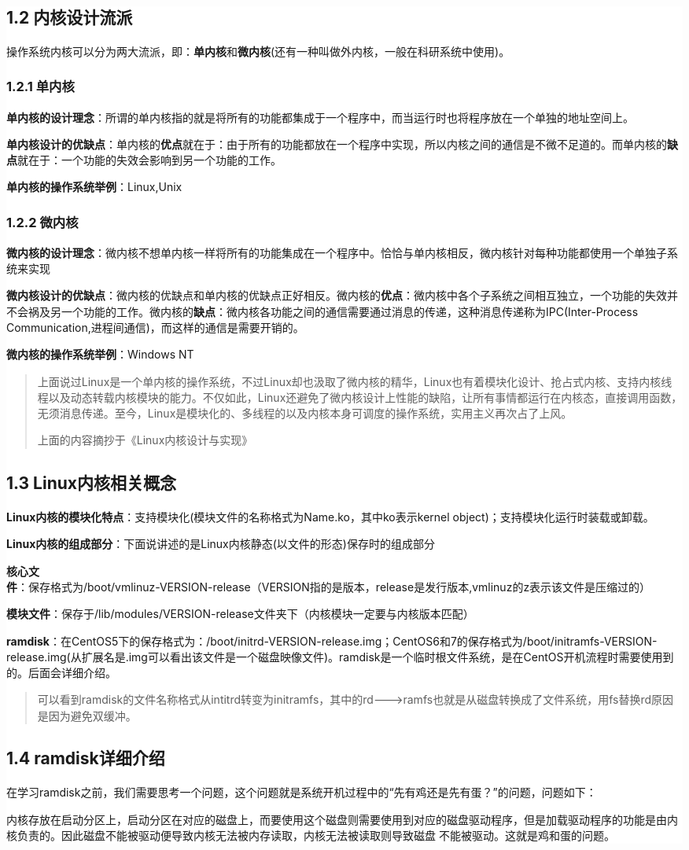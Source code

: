 

## 1.2  内核设计流派

操作系统内核可以分为两大流派，即：**单内核**和**微内核**(还有一种叫做外内核，一般在科研系统中使用)。



### 1.2.1  单内核

**单内核的设计理念**：所谓的单内核指的就是将所有的功能都集成于一个程序中，而当运行时也将程序放在一个单独的地址空间上。

**单内核设计的优缺点**：单内核的**优点**就在于：由于所有的功能都放在一个程序中实现，所以内核之间的通信是不微不足道的。而单内核的**缺点**就在于：一个功能的失效会影响到另一个功能的工作。

**单内核的操作系统举例**：Linux,Unix



### 1.2.2  微内核

**微内核的设计理念**：微内核不想单内核一样将所有的功能集成在一个程序中。恰恰与单内核相反，微内核针对每种功能都使用一个单独子系统来实现

**微内核设计的优缺点**：微内核的优缺点和单内核的优缺点正好相反。微内核的**优点**：微内核中各个子系统之间相互独立，一个功能的失效并不会祸及另一个功能的工作。微内核的**缺点**：微内核各功能之间的通信需要通过消息的传递，这种消息传递称为IPC(Inter-Process Communication,进程间通信)，而这样的通信是需要开销的。

**微内核的操作系统举例**：Windows NT





> 上面说过Linux是一个单内核的操作系统，不过Linux却也汲取了微内核的精华，Linux也有着模块化设计、抢占式内核、支持内核线程以及动态转载内核模块的能力。不仅如此，Linux还避免了微内核设计上性能的缺陷，让所有事情都运行在内核态，直接调用函数，无须消息传递。至今，Linux是模块化的、多线程的以及内核本身可调度的操作系统，实用主义再次占了上风。
>
> 上面的内容摘抄于《Linux内核设计与实现》



## 1.3  Linux内核相关概念

**Linux内核的模块化特点**：支持模块化(模块文件的名称格式为Name.ko，其中ko表示kernel object)；支持模块化运行时装载或卸载。



**Linux内核的组成部分**：下面说讲述的是Linux内核静态(以文件的形态)保存时的组成部分

​	**核心文件**：保存格式为/boot/vmlinuz-VERSION-release（VERSION指的是版本，release是发行版本,vmlinuz的z表示该文件是压缩过的）

​	**模块文件**：保存于/lib/modules/VERSION-release文件夹下（内核模块一定要与内核版本匹配）

​	**ramdisk**：在CentOS5下的保存格式为：/boot/initrd-VERSION-release.img；CentOS6和7的保存格式为/boot/initramfs-VERSION-release.img(从扩展名是.img可以看出该文件是一个磁盘映像文件)。ramdisk是一个临时根文件系统，是在CentOS开机流程时需要使用到的。后面会详细介绍。

> 可以看到ramdisk的文件名称格式从intitrd转变为initramfs，其中的rd--->ramfs也就是从磁盘转换成了文件系统，用fs替换rd原因是因为避免双缓冲。



## 1.4  ramdisk详细介绍

在学习ramdisk之前，我们需要思考一个问题，这个问题就是系统开机过程中的“先有鸡还是先有蛋？”的问题，问题如下：

内核存放在启动分区上，启动分区在对应的磁盘上，而要使用这个磁盘则需要使用到对应的磁盘驱动程序，但是加载驱动程序的功能是由内核负责的。因此磁盘不能被驱动便导致内核无法被内存读取，内核无法被读取则导致磁盘 不能被驱动。这就是鸡和蛋的问题。
